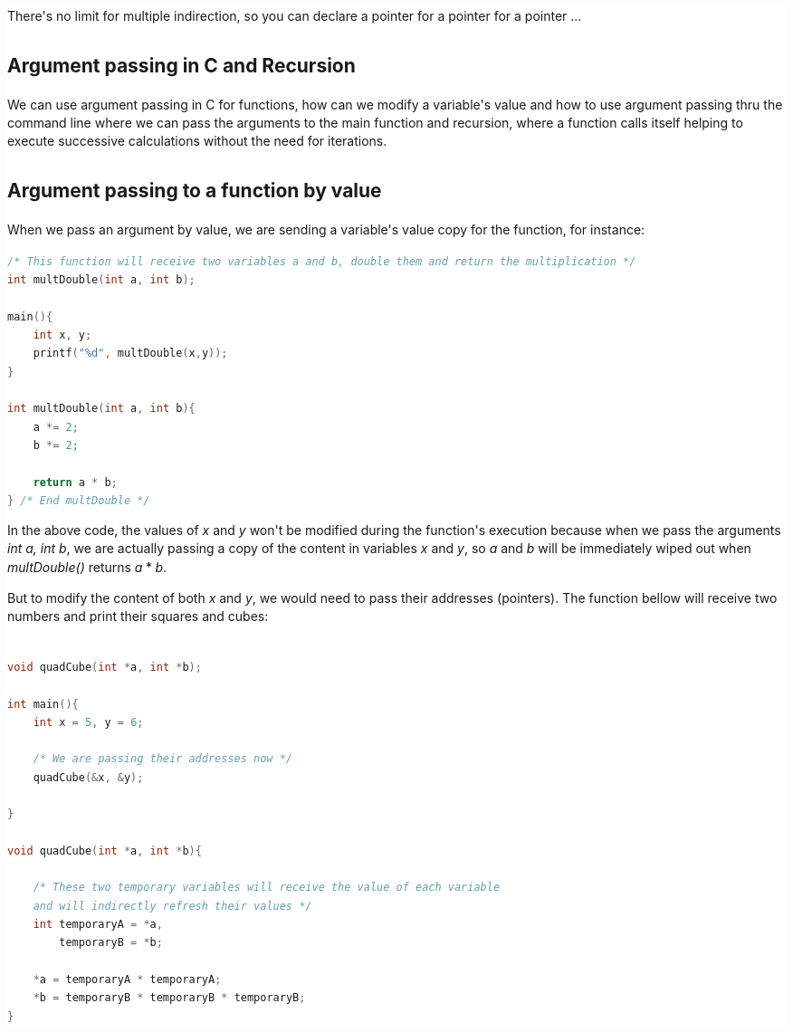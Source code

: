 There's no limit for multiple indirection, so you can declare a pointer for a pointer for a pointer ...

<a id="page5"></a>
## Argument passing in C and Recursion

We can use argument passing in C for functions, how can we modify a variable's value and how to use argument passing thru the command line where we can pass the arguments to the main function and recursion, where a function calls itself helping to execute successive calculations without the need for iterations.

## Argument passing to a function by value

When we pass an argument by value, we are sending a variable's value copy for the function, for instance:

```C
/* This function will receive two variables a and b, double them and return the multiplication */
int multDouble(int a, int b);

main(){
    int x, y;
    printf("%d", multDouble(x,y));
}

int multDouble(int a, int b){
    a *= 2;
    b *= 2;

    return a * b;
} /* End multDouble */
```

In the above code, the values of $x$ and $y$ won't be modified during the function's execution because when we pass the arguments _int a, int b_, we are actually passing a copy of the content in variables $x$ and $y$, so $a$ and $b$ will be immediately wiped out when _multDouble()_ returns $a * b$.

But to modify the content of both $x$ and $y$, we would need to pass their addresses (pointers). The function bellow will receive two numbers and print their squares and cubes:

```C

void quadCube(int *a, int *b);

int main(){
    int x = 5, y = 6;

    /* We are passing their addresses now */
    quadCube(&x, &y);

}

void quadCube(int *a, int *b){

    /* These two temporary variables will receive the value of each variable
    and will indirectly refresh their values */
    int temporaryA = *a,
        temporaryB = *b;

    *a = temporaryA * temporaryA;
    *b = temporaryB * temporaryB * temporaryB;
}
```
